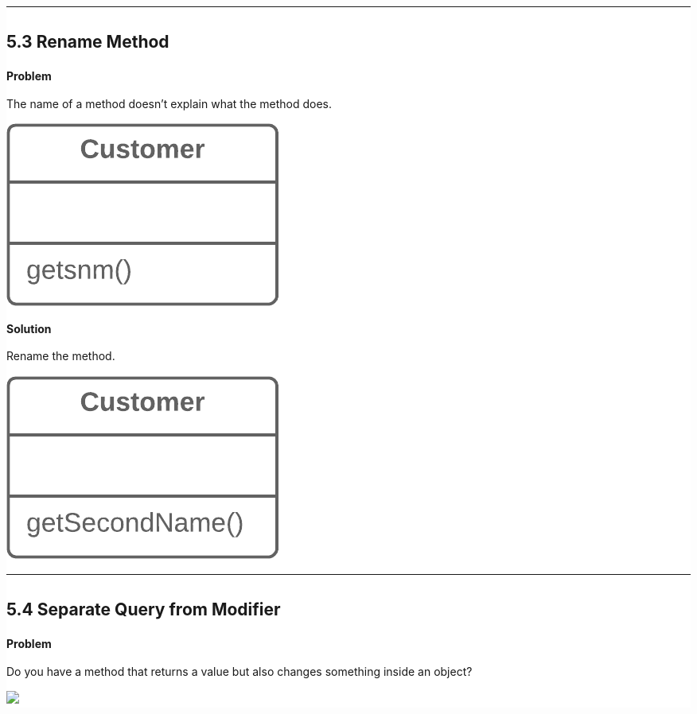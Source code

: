 
---


##  5.3 Rename Method

**Problem**

The name of a method doesn’t explain what the method does.

![](images/Rename_Method_Before.png)


**Solution**

Rename the method.

![](images/Rename_Method_After.png)


---


## 5.4 Separate Query from Modifier

**Problem**

Do you have a method that returns a value but also changes something inside an object?

![](/images/Separate_Query_from_Modifier_Before.png)

